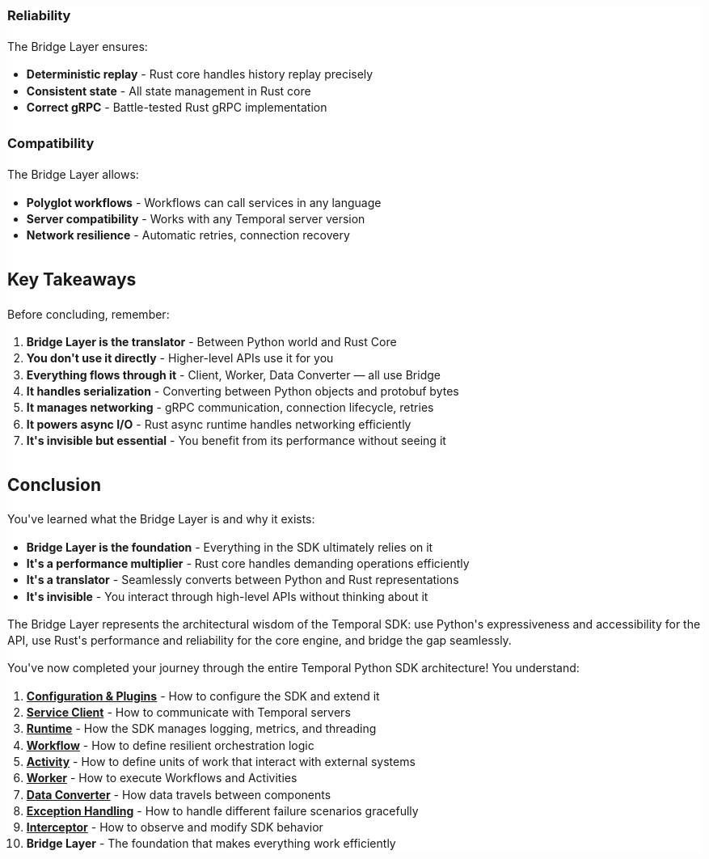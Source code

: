 ### Reliability

The Bridge Layer ensures:

- **Deterministic replay** - Rust core handles history replay precisely
- **Consistent state** - All state management in Rust core
- **Correct gRPC** - Battle-tested Rust gRPC implementation

### Compatibility

The Bridge Layer allows:

- **Polyglot workflows** - Workflows can call services in any language
- **Server compatibility** - Works with any Temporal server version
- **Network resilience** - Automatic retries, connection recovery

## Key Takeaways

Before concluding, remember:

1. **Bridge Layer is the translator** - Between Python world and Rust Core
2. **You don't use it directly** - Higher-level APIs use it for you
3. **Everything flows through it** - Client, Worker, Data Converter — all use Bridge
4. **It handles serialization** - Converting between Python objects and protobuf bytes
5. **It manages networking** - gRPC communication, connection lifecycle, retries
6. **It powers async I/O** - Rust async runtime handles networking efficiently
7. **It's invisible but essential** - You benefit from its performance without seeing it

## Conclusion

You've learned what the Bridge Layer is and why it exists:

- **Bridge Layer is the foundation** - Everything in the SDK ultimately relies on it
- **It's a performance multiplier** - Rust core handles demanding operations efficiently
- **It's a translator** - Seamlessly converts between Python and Rust representations
- **It's invisible** - You interact through high-level APIs without thinking about it

The Bridge Layer represents the architectural wisdom of the Temporal SDK: use Python's expressiveness and accessibility for the API, use Rust's performance and reliability for the core engine, and bridge the gap seamlessly.

You've now completed your journey through the entire Temporal Python SDK architecture! You understand:

1. **[Configuration & Plugins](01_configuration___plugins_.md)** - How to configure the SDK and extend it
2. **[Service Client](02_service_client_.md)** - How to communicate with Temporal servers
3. **[Runtime](03_runtime_.md)** - How the SDK manages logging, metrics, and threading
4. **[Workflow](04_workflow_.md)** - How to define resilient orchestration logic
5. **[Activity](05_activity_.md)** - How to define units of work that interact with external systems
6. **[Worker](06_worker_.md)** - How to execute Workflows and Activities
7. **[Data Converter](07_data_converter_.md)** - How data travels between components
8. **[Exception Handling](08_exception_handling_.md)** - How to handle different failure scenarios gracefully
9. **[Interceptor](09_interceptor_.md)** - How to observe and modify SDK behavior
10. **Bridge Layer** - The foundation that makes everything work efficiently
